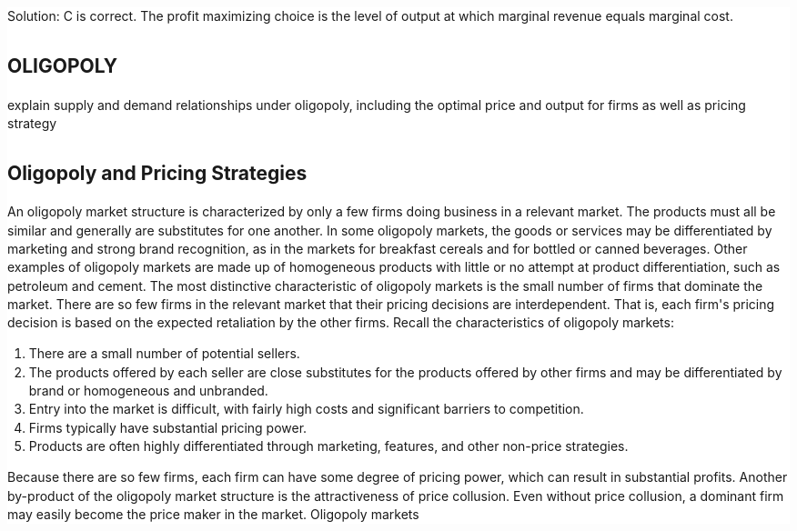 Solution:
C is correct. The profit maximizing choice is the level of output at which marginal revenue equals marginal cost.

## OLIGOPOLY

explain supply and demand relationships under oligopoly, including the optimal price and output for firms as well as pricing strategy

## Oligopoly and Pricing Strategies

An oligopoly market structure is characterized by only a few firms doing business in a relevant market. The products must all be similar and generally are substitutes for one another. In some oligopoly markets, the goods or services may be differentiated by marketing and strong brand recognition, as in the markets for breakfast cereals and for bottled or canned beverages. Other examples of oligopoly markets are made up of homogeneous products with little or no attempt at product differentiation, such as petroleum and cement. The most distinctive characteristic of oligopoly markets is the small number of firms that dominate the market. There are so few firms in the relevant market that their pricing decisions are interdependent. That is, each firm's pricing decision is based on the expected retaliation by the other firms. Recall the characteristics of oligopoly markets:

1. There are a small number of potential sellers.
2. The products offered by each seller are close substitutes for the products offered by other firms and may be differentiated by brand or homogeneous and unbranded.
3. Entry into the market is difficult, with fairly high costs and significant barriers to competition.
4. Firms typically have substantial pricing power.
5. Products are often highly differentiated through marketing, features, and other non-price strategies.

Because there are so few firms, each firm can have some degree of pricing power, which can result in substantial profits. Another by-product of the oligopoly market structure is the attractiveness of price collusion. Even without price collusion, a dominant firm may easily become the price maker in the market. Oligopoly markets

